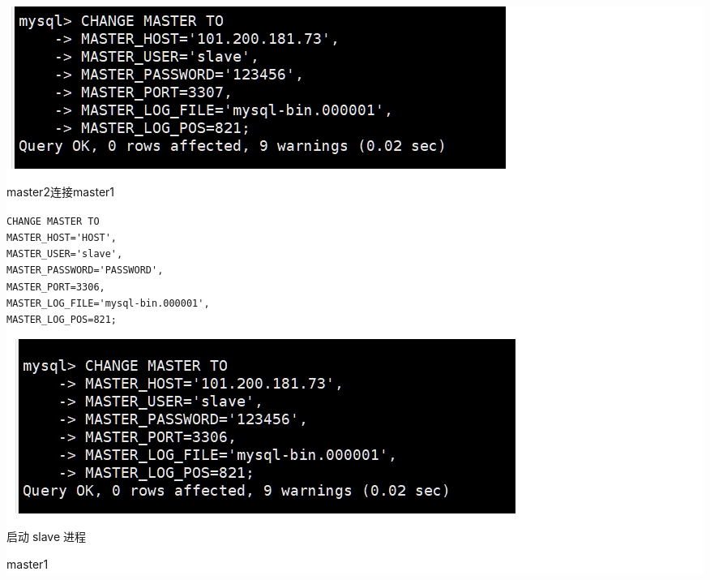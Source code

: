 ![image-20230408111131360](img/2023-04-08-shardingsphere分库分表主从复制/image-20230408111131360.png)

master2连接master1

```shell
CHANGE MASTER TO
MASTER_HOST='HOST',
MASTER_USER='slave',
MASTER_PASSWORD='PASSWORD',
MASTER_PORT=3306,
MASTER_LOG_FILE='mysql-bin.000001',
MASTER_LOG_POS=821;
```

![image-20230408111116887](img/2023-04-08-shardingsphere分库分表主从复制/image-20230408111116887.png)

启动 slave 进程

master1
